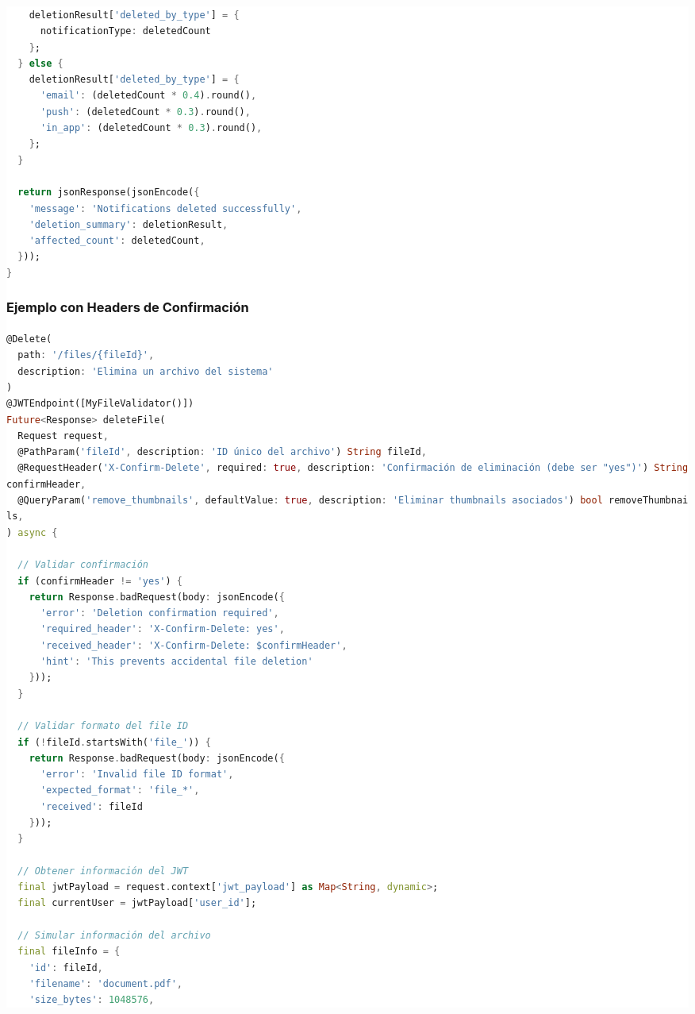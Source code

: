 ```dart
    deletionResult['deleted_by_type'] = {
      notificationType: deletedCount
    };
  } else {
    deletionResult['deleted_by_type'] = {
      'email': (deletedCount * 0.4).round(),
      'push': (deletedCount * 0.3).round(),
      'in_app': (deletedCount * 0.3).round(),
    };
  }
  
  return jsonResponse(jsonEncode({
    'message': 'Notifications deleted successfully',
    'deletion_summary': deletionResult,
    'affected_count': deletedCount,
  }));
}
```

### Ejemplo con Headers de Confirmación
```dart
@Delete(
  path: '/files/{fileId}',
  description: 'Elimina un archivo del sistema'
)
@JWTEndpoint([MyFileValidator()])
Future<Response> deleteFile(
  Request request,
  @PathParam('fileId', description: 'ID único del archivo') String fileId,
  @RequestHeader('X-Confirm-Delete', required: true, description: 'Confirmación de eliminación (debe ser "yes")') String confirmHeader,
  @QueryParam('remove_thumbnails', defaultValue: true, description: 'Eliminar thumbnails asociados') bool removeThumbnails,
) async {
  
  // Validar confirmación
  if (confirmHeader != 'yes') {
    return Response.badRequest(body: jsonEncode({
      'error': 'Deletion confirmation required',
      'required_header': 'X-Confirm-Delete: yes',
      'received_header': 'X-Confirm-Delete: $confirmHeader',
      'hint': 'This prevents accidental file deletion'
    }));
  }
  
  // Validar formato del file ID
  if (!fileId.startsWith('file_')) {
    return Response.badRequest(body: jsonEncode({
      'error': 'Invalid file ID format',
      'expected_format': 'file_*',
      'received': fileId
    }));
  }
  
  // Obtener información del JWT
  final jwtPayload = request.context['jwt_payload'] as Map<String, dynamic>;
  final currentUser = jwtPayload['user_id'];
  
  // Simular información del archivo
  final fileInfo = {
    'id': fileId,
    'filename': 'document.pdf',
    'size_bytes': 1048576,
```